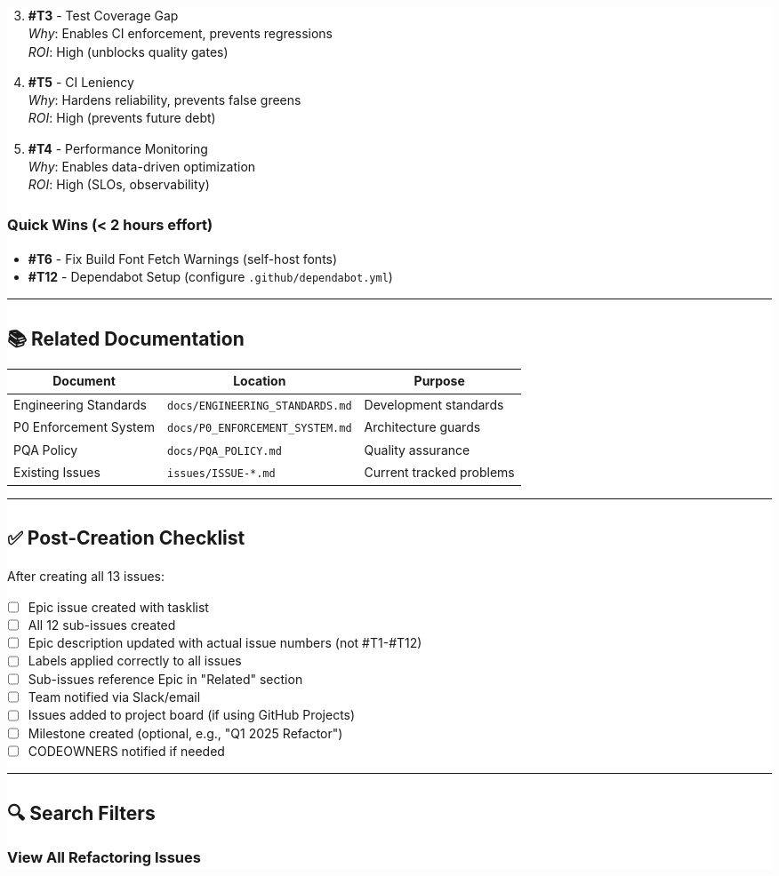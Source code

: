 3. **#T3** - Test Coverage Gap  
   _Why_: Enables CI enforcement, prevents regressions  
   _ROI_: High (unblocks quality gates)

4. **#T5** - CI Leniency  
   _Why_: Hardens reliability, prevents false greens  
   _ROI_: High (prevents future debt)

5. **#T4** - Performance Monitoring  
   _Why_: Enables data-driven optimization  
   _ROI_: High (SLOs, observability)

### Quick Wins (< 2 hours effort)

- **#T6** - Fix Build Font Fetch Warnings (self-host fonts)
- **#T12** - Dependabot Setup (configure `.github/dependabot.yml`)

---

## 📚 Related Documentation

| Document              | Location                        | Purpose                  |
| --------------------- | ------------------------------- | ------------------------ |
| Engineering Standards | `docs/ENGINEERING_STANDARDS.md` | Development standards    |
| P0 Enforcement System | `docs/P0_ENFORCEMENT_SYSTEM.md` | Architecture guards      |
| PQA Policy            | `docs/PQA_POLICY.md`            | Quality assurance        |
| Existing Issues       | `issues/ISSUE-*.md`             | Current tracked problems |

---

## ✅ Post-Creation Checklist

After creating all 13 issues:

- [ ] Epic issue created with tasklist
- [ ] All 12 sub-issues created
- [ ] Epic description updated with actual issue numbers (not #T1-#T12)
- [ ] Labels applied correctly to all issues
- [ ] Sub-issues reference Epic in "Related" section
- [ ] Team notified via Slack/email
- [ ] Issues added to project board (if using GitHub Projects)
- [ ] Milestone created (optional, e.g., "Q1 2025 Refactor")
- [ ] CODEOWNERS notified if needed

---

## 🔍 Search Filters

### View All Refactoring Issues
